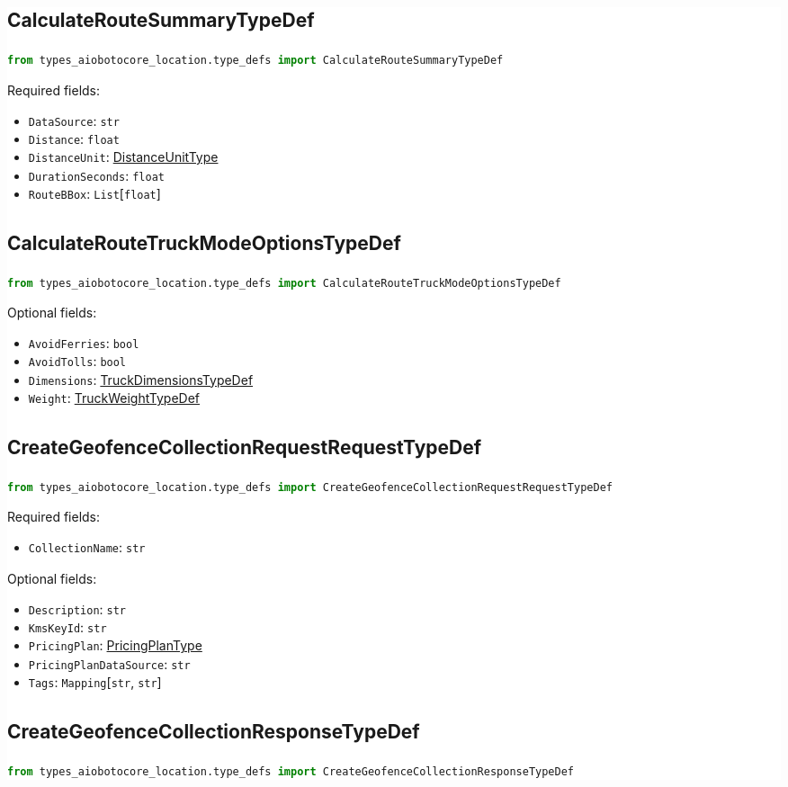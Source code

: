 <a id="calculateroutesummarytypedef"></a>

## CalculateRouteSummaryTypeDef

```python
from types_aiobotocore_location.type_defs import CalculateRouteSummaryTypeDef
```

Required fields:

- `DataSource`: `str`
- `Distance`: `float`
- `DistanceUnit`: [DistanceUnitType](./literals.md#distanceunittype)
- `DurationSeconds`: `float`
- `RouteBBox`: `List`\[`float`\]

<a id="calculateroutetruckmodeoptionstypedef"></a>

## CalculateRouteTruckModeOptionsTypeDef

```python
from types_aiobotocore_location.type_defs import CalculateRouteTruckModeOptionsTypeDef
```

Optional fields:

- `AvoidFerries`: `bool`
- `AvoidTolls`: `bool`
- `Dimensions`: [TruckDimensionsTypeDef](./type_defs.md#truckdimensionstypedef)
- `Weight`: [TruckWeightTypeDef](./type_defs.md#truckweighttypedef)

<a id="creategeofencecollectionrequestrequesttypedef"></a>

## CreateGeofenceCollectionRequestRequestTypeDef

```python
from types_aiobotocore_location.type_defs import CreateGeofenceCollectionRequestRequestTypeDef
```

Required fields:

- `CollectionName`: `str`

Optional fields:

- `Description`: `str`
- `KmsKeyId`: `str`
- `PricingPlan`: [PricingPlanType](./literals.md#pricingplantype)
- `PricingPlanDataSource`: `str`
- `Tags`: `Mapping`\[`str`, `str`\]

<a id="creategeofencecollectionresponsetypedef"></a>

## CreateGeofenceCollectionResponseTypeDef

```python
from types_aiobotocore_location.type_defs import CreateGeofenceCollectionResponseTypeDef
```
